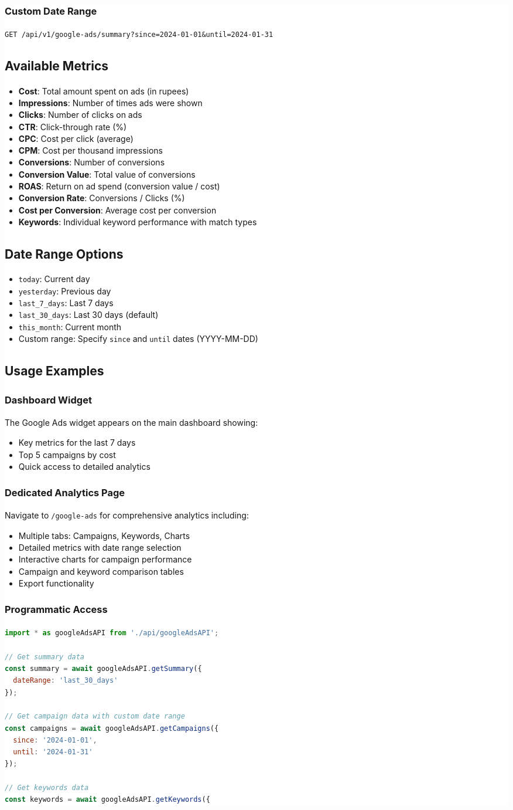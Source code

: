 ### Custom Date Range
```
GET /api/v1/google-ads/summary?since=2024-01-01&until=2024-01-31
```

## Available Metrics

- **Cost**: Total amount spent on ads (in rupees)
- **Impressions**: Number of times ads were shown
- **Clicks**: Number of clicks on ads
- **CTR**: Click-through rate (%)
- **CPC**: Cost per click (average)
- **CPM**: Cost per thousand impressions
- **Conversions**: Number of conversions
- **Conversion Value**: Total value of conversions
- **ROAS**: Return on ad spend (conversion value / cost)
- **Conversion Rate**: Conversions / Clicks (%)
- **Cost per Conversion**: Average cost per conversion
- **Keywords**: Individual keyword performance with match types

## Date Range Options

- `today`: Current day
- `yesterday`: Previous day
- `last_7_days`: Last 7 days
- `last_30_days`: Last 30 days (default)
- `this_month`: Current month
- Custom range: Specify `since` and `until` dates (YYYY-MM-DD)

## Usage Examples

### Dashboard Widget
The Google Ads widget appears on the main dashboard showing:
- Key metrics for the last 7 days
- Top 5 campaigns by cost
- Quick access to detailed analytics

### Dedicated Analytics Page
Navigate to `/google-ads` for comprehensive analytics including:
- Multiple tabs: Campaigns, Keywords, Charts
- Detailed metrics with date range selection
- Interactive charts for campaign performance
- Campaign and keyword comparison tables
- Export functionality

### Programmatic Access
```javascript
import * as googleAdsAPI from './api/googleAdsAPI';

// Get summary data
const summary = await googleAdsAPI.getSummary({
  dateRange: 'last_30_days'
});

// Get campaign data with custom date range
const campaigns = await googleAdsAPI.getCampaigns({
  since: '2024-01-01',
  until: '2024-01-31'
});

// Get keywords data
const keywords = await googleAdsAPI.getKeywords({
```